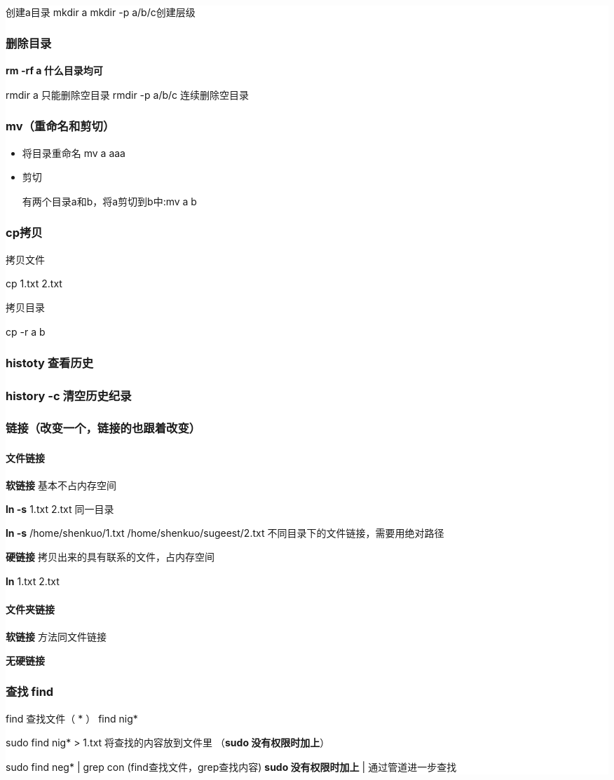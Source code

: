 创建a目录  mkdir a                mkdir -p a/b/c创建层级

### 删除目录

**rm -rf  a 什么目录均可**

rmdir a   只能删除空目录      rmdir -p a/b/c  连续删除空目录

### mv（重命名和剪切）

- 将目录重命名 mv a  aaa

- 剪切

  有两个目录a和b，将a剪切到b中:mv a b

### cp拷贝

拷贝文件

cp 1.txt 2.txt

拷贝目录

cp -r a b

### histoty   查看历史

### history -c 清空历史纪录    

### 链接（改变一个，链接的也跟着改变）

#### 文件链接

**软链接**  基本不占内存空间  

**ln -s**  1.txt 2.txt 同一目录

**ln -s**  /home/shenkuo/1.txt    /home/shenkuo/sugeest/2.txt      不同目录下的文件链接，需要用绝对路径

**硬链接**  拷贝出来的具有联系的文件，占内存空间

**ln**  1.txt  2.txt

#### 文件夹链接

**软链接**    方法同文件链接

**无硬链接**

### 查找 find

find 查找文件（ * ）         find nig*

sudo find nig* > 1.txt  将查找的内容放到文件里   （**sudo 没有权限时加上**）

sudo find neg* | grep con    (find查找文件，grep查找内容)  **sudo 没有权限时加上**     | 通过管道进一步查找
